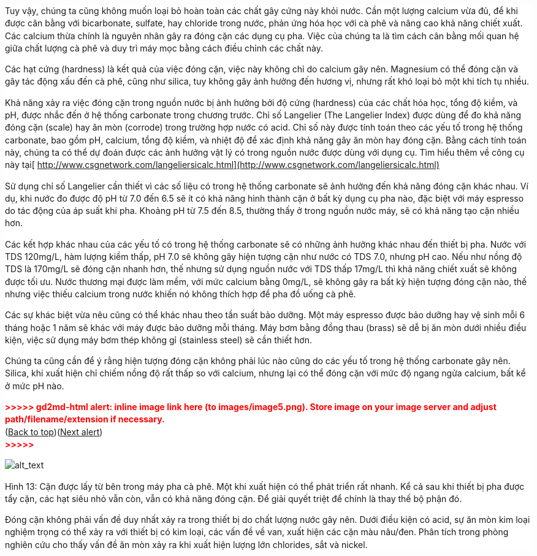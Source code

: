 Tuy vậy, chúng ta cũng không muốn loại bỏ hoàn toàn các chất gây cứng này khỏi nước. Cần một lượng calcium vừa đủ, để khi được cân bằng với bicarbonate, sulfate, hay chloride trong nước, phản ứng hóa học với cà phê và nâng cao khả năng chiết xuất. Các calcium thừa chính là nguyên nhân gây ra đóng cặn các dụng cụ pha. Việc của chúng ta là tìm cách cân bằng mối quan hệ giữa chất lượng cà phê và duy trì máy mọc bằng cách điều chỉnh các chất này.

Các hạt cứng (hardness) là kết quả của việc đóng cặn, việc này không chỉ do calcium gây nên. Magnesium có thể đóng cặn và gây tác động xấu đến cà phê, cũng như silica, tuy không gây ảnh hưởng đến hương vị, nhưng rất khó loại bỏ một khi tích tụ nhiều.

Khả năng xảy ra việc đóng cặn trong nguồn nước bị ảnh hưởng bởi độ cứng (hardness) của các chất hóa học, tổng độ kiềm, và pH, được nhắc đến ở hệ thống carbonate trong chương trước. Chỉ số Langelier (The Langelier Index) được dùng để đo khả năng đóng cặn (scale) hay ăn mòn (corrode) trong trường hợp nước có acid. Chỉ số này được tính toán theo các yếu tố trong hệ thống carbonate, bao gồm pH, calcium, tổng độ kiềm, và nhiệt độ để xác định khả năng gây ăn mòn hay đóng cặn. Bằng cách tính toán này, chúng ta có thể dự đoán được các ảnh hưởng vật lý có trong nguồn nước được dùng với dụng cụ. Tìm hiểu thêm về công cụ này tại[ http://www.csgnetwork.com/langeliersicalc.html](http://www.csgnetwork.com/langeliersicalc.html)

Sử dụng chỉ số Langelier cần thiết vì các số liệu có trong hệ thống carbonate sẽ ảnh hưởng đến khả năng đóng cặn khác nhau. Ví dụ, khi nước đo được độ pH từ 7.0 đến 6.5 sẽ ít có khả năng hình thành cặn ở bất kỳ dụng cụ pha nào, đặc biệt với máy espresso do tác động của áp suất khi pha. Khoảng pH từ 7.5 đến 8.5, thường thấy ở trong nguồn nước máy, sẽ có khả năng tạo cặn nhiều hơn.

Các kết hợp khác nhau của các yếu tố có trong hệ thống carbonate sẽ có những ảnh hưởng khác nhau đến thiết bị pha. Nước với TDS 120mg/L, hàm lượng kiềm thấp, pH 7.0 sẽ không gây hiện tượng cặn như nước có TDS 7.0, nhưng pH cao. Nếu như nồng độ TDS là 170mg/L sẽ đóng cặn nhanh hơn, thế nhưng sử dụng nguồn nước với TDS thấp 17mg/L thì khả năng chiết xuất sẽ không được tối ưu. Nước thương mại được làm mềm, với mức calcium bằng 0mg/L, sẽ không gây ra bất kỳ hiện tượng đóng cặn nào, thế nhưng việc thiếu calcium trong nước khiến nó không thích hợp để pha đồ uống cà phê.

Các sự khác biệt vừa nêu cũng có thể khác nhau theo tần suất bảo dưỡng. Một máy espresso được bảo dưỡng hay vệ sinh mỗi 6 tháng hoặc 1 năm sẽ khác với máy được bảo dưỡng mỗi tháng. Máy bơm bằng đồng thau (brass) sẽ dễ bị ăn mòn dưới nhiều điều kiện, việc sử dụng máy bơm thép không gỉ (stainless steel) sẽ cần thiết hơn.

Chúng ta cũng cần để ý rằng hiện tượng đóng cặn không phải lúc nào cũng do các yếu tố trong hệ thống carbonate gây nên. Silica, khi xuất hiện chỉ chiếm nồng độ rất thấp so với calcium, nhưng lại có thể đóng cặn với mức độ ngang ngửa calcium, bất kể ở mức pH nào.



<p id="gdcalert5" ><span style="color: red; font-weight: bold">>>>>>  gd2md-html alert: inline image link here (to images/image5.png). Store image on your image server and adjust path/filename/extension if necessary. </span><br>(<a href="#">Back to top</a>)(<a href="#gdcalert6">Next alert</a>)<br><span style="color: red; font-weight: bold">>>>>> </span></p>


![alt_text](images/image5.png "image_tooltip")


Hình 13: Cặn được lấy từ bên trong máy pha cà phê. Một khi xuất hiện có thể phát triển rất nhanh. Kể cả sau khi thiết bị pha được tẩy cặn, các hạt siêu nhỏ vẫn còn, vẫn có khả năng đóng cặn. Để giải quyết triệt để chính là thay thế bộ phận đó.

Đóng cặn không phải vấn đề duy nhất xảy ra trong thiết bị do chất lượng nước gây nên. Dưới điều kiện có acid, sự ăn mòn kim loại nghiệm trọng có thể xảy ra với thiết bị có kim loại, các vấn đề về van, xuất hiện các cặn màu nâu/đen. Phân tích trong phòng nghiên cứu cho thấy vấn đề ăn mòn xảy ra khi xuất hiện lượng lớn chlorides, sắt và nickel.
